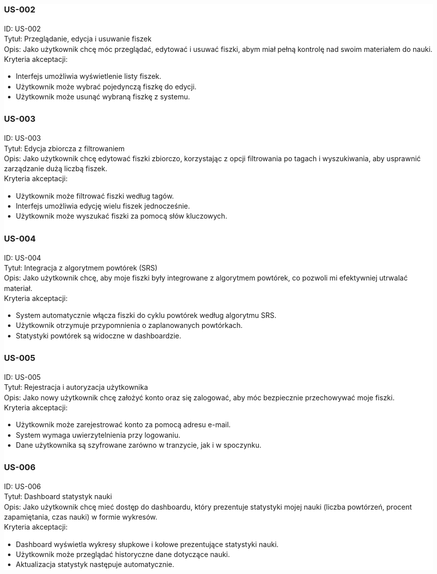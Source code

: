 ### US-002
ID: US-002  
Tytuł: Przeglądanie, edycja i usuwanie fiszek  
Opis: Jako użytkownik chcę móc przeglądać, edytować i usuwać fiszki, abym miał pełną kontrolę nad swoim materiałem do nauki.  
Kryteria akceptacji:
- Interfejs umożliwia wyświetlenie listy fiszek.
- Użytkownik może wybrać pojedynczą fiszkę do edycji.
- Użytkownik może usunąć wybraną fiszkę z systemu.

### US-003
ID: US-003  
Tytuł: Edycja zbiorcza z filtrowaniem  
Opis: Jako użytkownik chcę edytować fiszki zbiorczo, korzystając z opcji filtrowania po tagach i wyszukiwania, aby usprawnić zarządzanie dużą liczbą fiszek.  
Kryteria akceptacji:
- Użytkownik może filtrować fiszki według tagów.
- Interfejs umożliwia edycję wielu fiszek jednocześnie.
- Użytkownik może wyszukać fiszki za pomocą słów kluczowych.

### US-004
ID: US-004  
Tytuł: Integracja z algorytmem powtórek (SRS)  
Opis: Jako użytkownik chcę, aby moje fiszki były integrowane z algorytmem powtórek, co pozwoli mi efektywniej utrwalać materiał.  
Kryteria akceptacji:
- System automatycznie włącza fiszki do cyklu powtórek według algorytmu SRS.
- Użytkownik otrzymuje przypomnienia o zaplanowanych powtórkach.
- Statystyki powtórek są widoczne w dashboardzie.

### US-005
ID: US-005  
Tytuł: Rejestracja i autoryzacja użytkownika  
Opis: Jako nowy użytkownik chcę założyć konto oraz się zalogować, aby móc bezpiecznie przechowywać moje fiszki.  
Kryteria akceptacji:
- Użytkownik może zarejestrować konto za pomocą adresu e-mail.
- System wymaga uwierzytelnienia przy logowaniu.
- Dane użytkownika są szyfrowane zarówno w tranzycie, jak i w spoczynku.

### US-006
ID: US-006  
Tytuł: Dashboard statystyk nauki  
Opis: Jako użytkownik chcę mieć dostęp do dashboardu, który prezentuje statystyki mojej nauki (liczba powtórzeń, procent zapamiętania, czas nauki) w formie wykresów.  
Kryteria akceptacji:
- Dashboard wyświetla wykresy słupkowe i kołowe prezentujące statystyki nauki.
- Użytkownik może przeglądać historyczne dane dotyczące nauki.
- Aktualizacja statystyk następuje automatycznie.
